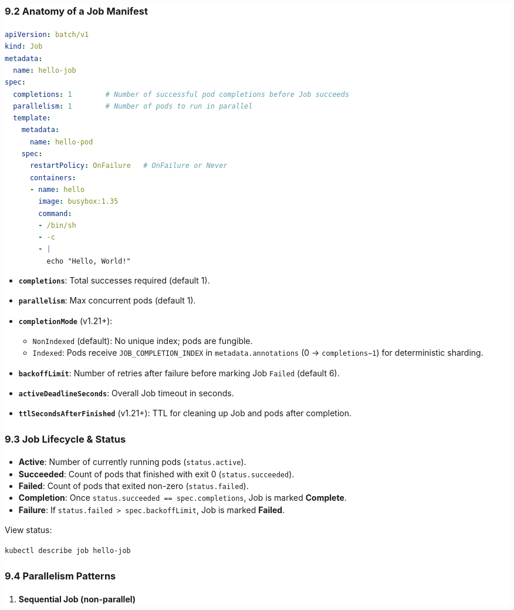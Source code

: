 ### 9.2 Anatomy of a Job Manifest

```yaml
apiVersion: batch/v1
kind: Job
metadata:
  name: hello-job
spec:
  completions: 1        # Number of successful pod completions before Job succeeds
  parallelism: 1        # Number of pods to run in parallel
  template:
    metadata:
      name: hello-pod
    spec:
      restartPolicy: OnFailure   # OnFailure or Never
      containers:
      - name: hello
        image: busybox:1.35
        command:
        - /bin/sh
        - -c
        - |
          echo "Hello, World!"
```

* **`completions`**: Total successes required (default 1).
* **`parallelism`**: Max concurrent pods (default 1).
* **`completionMode`** (v1.21+):

   * `NonIndexed` (default): No unique index; pods are fungible.
   * `Indexed`: Pods receive `JOB_COMPLETION_INDEX` in `metadata.annotations` (0 → `completions−1`) for deterministic sharding.
* **`backoffLimit`**: Number of retries after failure before marking Job `Failed` (default 6).
* **`activeDeadlineSeconds`**: Overall Job timeout in seconds.
* **`ttlSecondsAfterFinished`** (v1.21+): TTL for cleaning up Job and pods after completion.

### 9.3 Job Lifecycle & Status

* **Active**: Number of currently running pods (`status.active`).
* **Succeeded**: Count of pods that finished with exit 0 (`status.succeeded`).
* **Failed**: Count of pods that exited non-zero (`status.failed`).
* **Completion**: Once `status.succeeded == spec.completions`, Job is marked **Complete**.
* **Failure**: If `status.failed > spec.backoffLimit`, Job is marked **Failed**.

View status:

```bash
kubectl describe job hello-job
```

### 9.4 Parallelism Patterns

1. **Sequential Job (non-parallel)**
